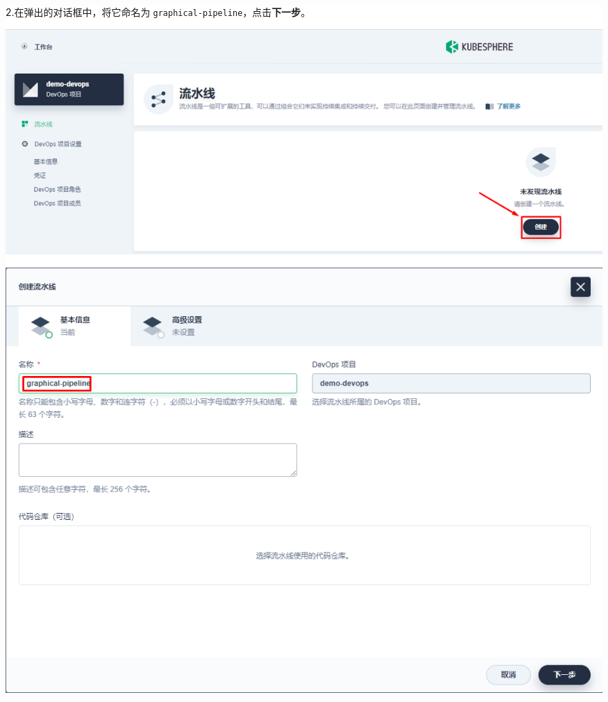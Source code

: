 

2.在弹出的对话框中，将它命名为 `graphical-pipeline`，点击**下一步**。

![image-20221028001512033](../../img/kubernetes/kubernetes_kubesphere_devops/image-20221028001512033.png)



![image-20221028001554927](../../img/kubernetes/kubernetes_kubesphere_devops/image-20221028001554927.png)
